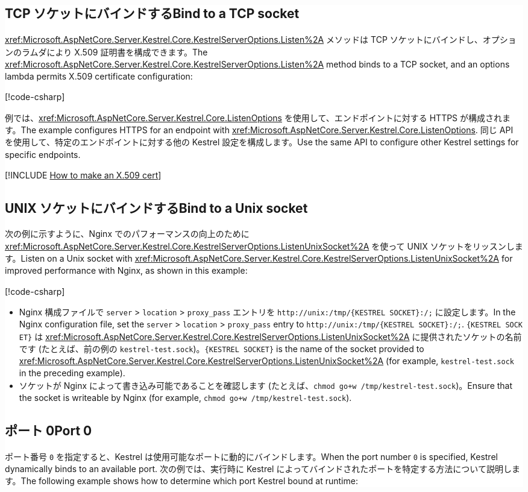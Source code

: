 ## <a name="bind-to-a-tcp-socket"></a><span data-ttu-id="8ecc2-217">TCP ソケットにバインドする</span><span class="sxs-lookup"><span data-stu-id="8ecc2-217">Bind to a TCP socket</span></span>

<span data-ttu-id="8ecc2-218"><xref:Microsoft.AspNetCore.Server.Kestrel.Core.KestrelServerOptions.Listen%2A> メソッドは TCP ソケットにバインドし、オプションのラムダにより X.509 証明書を構成できます。</span><span class="sxs-lookup"><span data-stu-id="8ecc2-218">The <xref:Microsoft.AspNetCore.Server.Kestrel.Core.KestrelServerOptions.Listen%2A> method binds to a TCP socket, and an options lambda permits X.509 certificate configuration:</span></span>

[!code-csharp[](samples/5.x/KestrelSample/Program.cs?name=snippet_TCPSocket&highlight=12-18)]

<span data-ttu-id="8ecc2-219">例では、<xref:Microsoft.AspNetCore.Server.Kestrel.Core.ListenOptions> を使用して、エンドポイントに対する HTTPS が構成されます。</span><span class="sxs-lookup"><span data-stu-id="8ecc2-219">The example configures HTTPS for an endpoint with <xref:Microsoft.AspNetCore.Server.Kestrel.Core.ListenOptions>.</span></span> <span data-ttu-id="8ecc2-220">同じ API を使用して、特定のエンドポイントに対する他の Kestrel 設定を構成します。</span><span class="sxs-lookup"><span data-stu-id="8ecc2-220">Use the same API to configure other Kestrel settings for specific endpoints.</span></span>

[!INCLUDE [How to make an X.509 cert](~/includes/make-x509-cert.md)]

## <a name="bind-to-a-unix-socket"></a><span data-ttu-id="8ecc2-221">UNIX ソケットにバインドする</span><span class="sxs-lookup"><span data-stu-id="8ecc2-221">Bind to a Unix socket</span></span>

<span data-ttu-id="8ecc2-222">次の例に示すように、Nginx でのパフォーマンスの向上のために <xref:Microsoft.AspNetCore.Server.Kestrel.Core.KestrelServerOptions.ListenUnixSocket%2A> を使って UNIX ソケットをリッスンします。</span><span class="sxs-lookup"><span data-stu-id="8ecc2-222">Listen on a Unix socket with <xref:Microsoft.AspNetCore.Server.Kestrel.Core.KestrelServerOptions.ListenUnixSocket%2A> for improved performance with Nginx, as shown in this example:</span></span>

[!code-csharp[](samples/5.x/KestrelSample/Program.cs?name=snippet_UnixSocket)]

* <span data-ttu-id="8ecc2-223">Nginx 構成ファイルで `server` > `location` > `proxy_pass` エントリを `http://unix:/tmp/{KESTREL SOCKET}:/;` に設定します。</span><span class="sxs-lookup"><span data-stu-id="8ecc2-223">In the Nginx configuration file, set the `server` > `location` > `proxy_pass` entry to `http://unix:/tmp/{KESTREL SOCKET}:/;`.</span></span> <span data-ttu-id="8ecc2-224">`{KESTREL SOCKET}` は <xref:Microsoft.AspNetCore.Server.Kestrel.Core.KestrelServerOptions.ListenUnixSocket%2A> に提供されたソケットの名前です (たとえば、前の例の `kestrel-test.sock`)。</span><span class="sxs-lookup"><span data-stu-id="8ecc2-224">`{KESTREL SOCKET}` is the name of the socket provided to <xref:Microsoft.AspNetCore.Server.Kestrel.Core.KestrelServerOptions.ListenUnixSocket%2A> (for example, `kestrel-test.sock` in the preceding example).</span></span>
* <span data-ttu-id="8ecc2-225">ソケットが Nginx によって書き込み可能であることを確認します (たとえば、`chmod go+w /tmp/kestrel-test.sock`)。</span><span class="sxs-lookup"><span data-stu-id="8ecc2-225">Ensure that the socket is writeable by Nginx (for example, `chmod go+w /tmp/kestrel-test.sock`).</span></span>

## <a name="port-0"></a><span data-ttu-id="8ecc2-226">ポート 0</span><span class="sxs-lookup"><span data-stu-id="8ecc2-226">Port 0</span></span>

<span data-ttu-id="8ecc2-227">ポート番号 `0` を指定すると、Kestrel は使用可能なポートに動的にバインドします。</span><span class="sxs-lookup"><span data-stu-id="8ecc2-227">When the port number `0` is specified, Kestrel dynamically binds to an available port.</span></span> <span data-ttu-id="8ecc2-228">次の例では、実行時に Kestrel によってバインドされたポートを特定する方法について説明します。</span><span class="sxs-lookup"><span data-stu-id="8ecc2-228">The following example shows how to determine which port Kestrel bound at runtime:</span></span>
